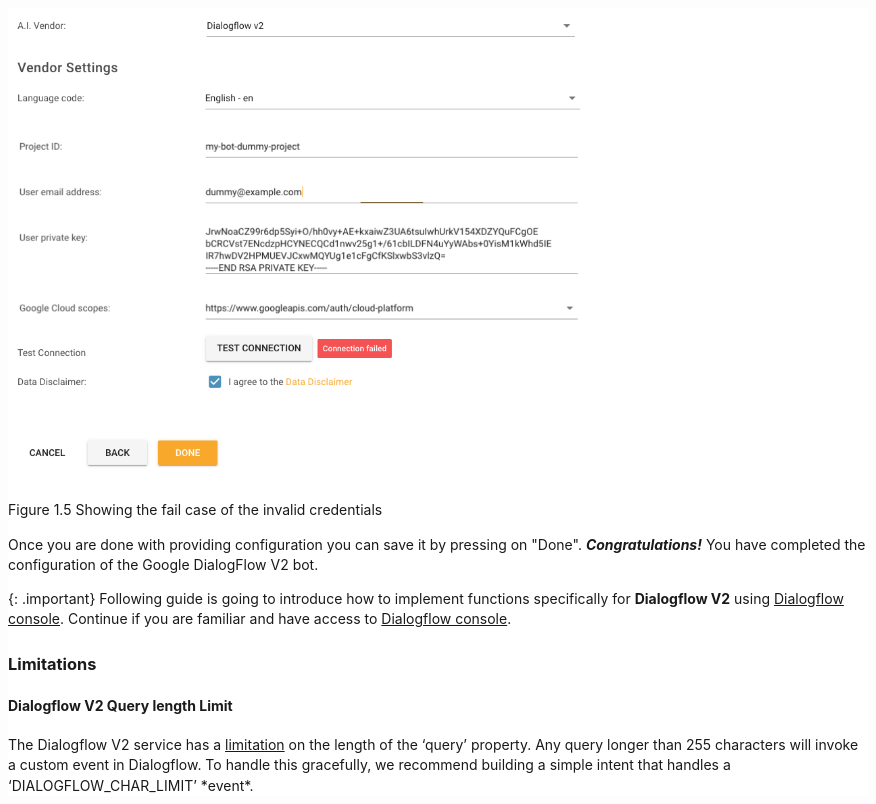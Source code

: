 <img class="fancyimage" style="width:600px" src="img/dialogflowversion2/connection-failed.png">

Figure 1.5 Showing the fail case of the invalid credentials

Once you are done with providing configuration you can save it by pressing on "Done". **_Congratulations!_** You have completed the configuration of the Google DialogFlow V2 bot.

{: .important}
Following guide is going to introduce how to implement functions specifically for **Dialogflow V2** using [Dialogflow console](https://console.dialogflow.com/api-client/). Continue if you are familiar and have access to [Dialogflow console](https://console.dialogflow.com/api-client/).

### Limitations

#### Dialogflow V2 Query length Limit

<div class="notice">
The Dialogflow V2 service has a <a href="https://dialogflow.com/docs/reference/agent/query" target="_blank">limitation</a> on the length of the ‘query’ property. Any query longer than 255 characters will invoke a custom event in Dialogflow.
To handle this gracefully, we recommend building a simple intent that handles a ‘DIALOGFLOW_CHAR_LIMIT’ *event*.
</div>
